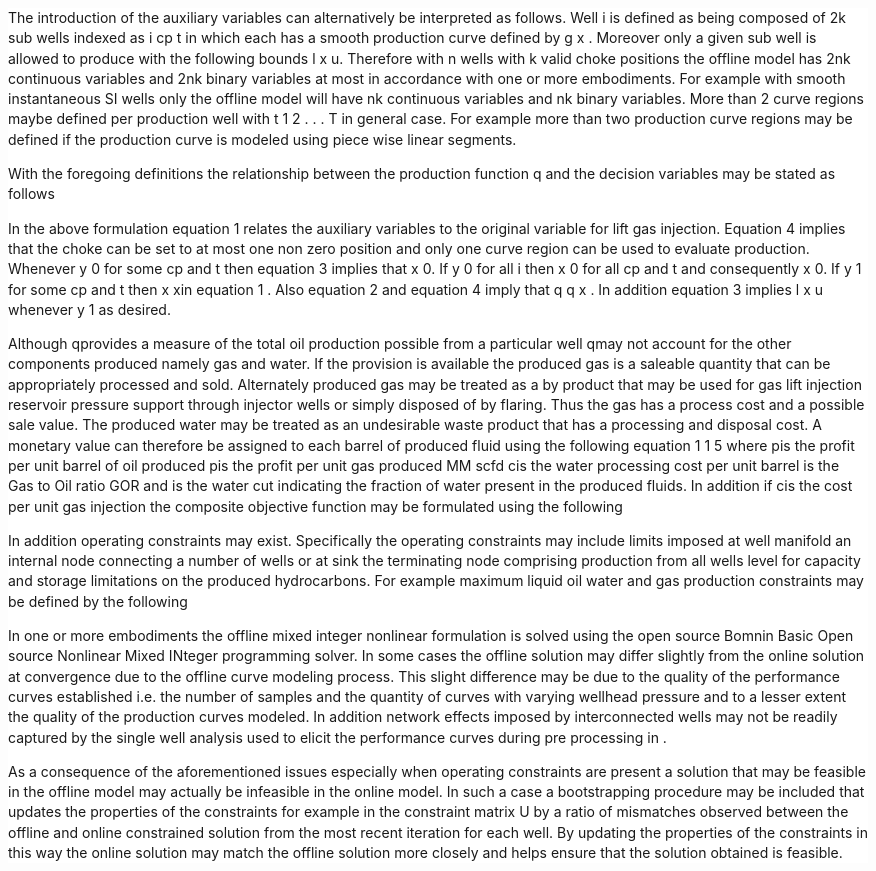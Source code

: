 The introduction of the auxiliary variables can alternatively be interpreted as follows. Well i is defined as being composed of 2k sub wells indexed as i cp t in which each has a smooth production curve defined by g x . Moreover only a given sub well is allowed to produce with the following bounds l x u. Therefore with n wells with k valid choke positions the offline model has 2nk continuous variables and 2nk binary variables at most in accordance with one or more embodiments. For example with smooth instantaneous SI wells only the offline model will have nk continuous variables and nk binary variables. More than 2 curve regions maybe defined per production well with t 1 2 . . . T in general case. For example more than two production curve regions may be defined if the production curve is modeled using piece wise linear segments.

With the foregoing definitions the relationship between the production function q and the decision variables may be stated as follows 

In the above formulation equation 1 relates the auxiliary variables to the original variable for lift gas injection. Equation 4 implies that the choke can be set to at most one non zero position and only one curve region can be used to evaluate production. Whenever y 0 for some cp and t then equation 3 implies that x 0. If y 0 for all i then x 0 for all cp and t and consequently x 0. If y 1 for some cp and t then x xin equation 1 . Also equation 2 and equation 4 imply that q q x . In addition equation 3 implies l x u whenever y 1 as desired.

Although qprovides a measure of the total oil production possible from a particular well qmay not account for the other components produced namely gas and water. If the provision is available the produced gas is a saleable quantity that can be appropriately processed and sold. Alternately produced gas may be treated as a by product that may be used for gas lift injection reservoir pressure support through injector wells or simply disposed of by flaring. Thus the gas has a process cost and a possible sale value. The produced water may be treated as an undesirable waste product that has a processing and disposal cost. A monetary value can therefore be assigned to each barrel of produced fluid using the following equation 1 1 5 where pis the profit per unit barrel of oil produced pis the profit per unit gas produced MM scfd cis the water processing cost per unit barrel is the Gas to Oil ratio GOR and is the water cut indicating the fraction of water present in the produced fluids. In addition if cis the cost per unit gas injection the composite objective function may be formulated using the following 

In addition operating constraints may exist. Specifically the operating constraints may include limits imposed at well manifold an internal node connecting a number of wells or at sink the terminating node comprising production from all wells level for capacity and storage limitations on the produced hydrocarbons. For example maximum liquid oil water and gas production constraints may be defined by the following 

In one or more embodiments the offline mixed integer nonlinear formulation is solved using the open source Bomnin Basic Open source Nonlinear Mixed INteger programming solver. In some cases the offline solution may differ slightly from the online solution at convergence due to the offline curve modeling process. This slight difference may be due to the quality of the performance curves established i.e. the number of samples and the quantity of curves with varying wellhead pressure and to a lesser extent the quality of the production curves modeled. In addition network effects imposed by interconnected wells may not be readily captured by the single well analysis used to elicit the performance curves during pre processing in .

As a consequence of the aforementioned issues especially when operating constraints are present a solution that may be feasible in the offline model may actually be infeasible in the online model. In such a case a bootstrapping procedure may be included that updates the properties of the constraints for example in the constraint matrix U by a ratio of mismatches observed between the offline and online constrained solution from the most recent iteration for each well. By updating the properties of the constraints in this way the online solution may match the offline solution more closely and helps ensure that the solution obtained is feasible.

